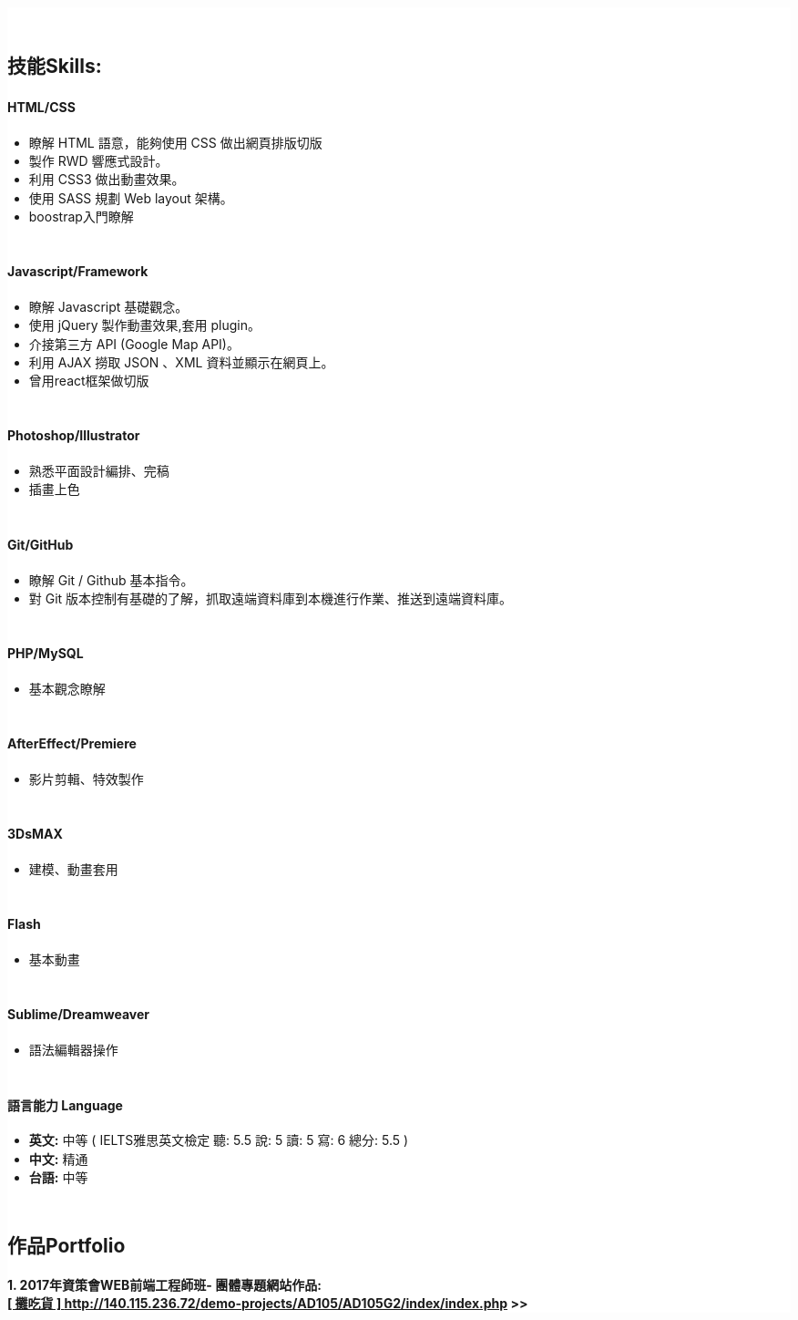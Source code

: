 <br>

## 技能Skills:

#### HTML/CSS
- 瞭解 HTML 語意，能夠使用 CSS 做出網頁排版切版<br>
- 製作 RWD 響應式設計。<br> 
- 利用 CSS3 做出動畫效果。<br>
- 使用 SASS 規劃 Web layout 架構。<br> 
- boostrap入門瞭解<br><br>

#### Javascript/Framework
- 瞭解 Javascript 基礎觀念。<br>
- 使用 jQuery 製作動畫效果,套用 plugin。<br>
- 介接第三方 API (Google Map API)。<br>
- 利用 AJAX 撈取 JSON 、XML 資料並顯示在網頁上。<br>
- 曾用react框架做切版<br><br>

#### Photoshop/Illustrator
- 熟悉平面設計編排、完稿<br> 
- 插畫上色<br>  <br>

#### Git/GitHub
- 瞭解 Git / Github 基本指令。<br>
- 對 Git 版本控制有基礎的了解，抓取遠端資料庫到本機進行作業、推送到遠端資料庫。<br><br>
#### PHP/MySQL
- 基本觀念瞭解<br><br>

#### AfterEffect/Premiere
- 影片剪輯、特效製作<br><br>

#### 3DsMAX
- 建模、動畫套用<br><br>

#### Flash
- 基本動畫<br><br>

#### Sublime/Dreamweaver
- 語法編輯器操作<br><br>

#### 語言能力 Language
- **英文:** 中等 ( IELTS雅思英文檢定 聽: 5.5 說: 5 讀: 5 寫: 6 總分: 5.5 )<br> 
- **中文:** 精通<br>
- **台語:** 中等<br><br>



## 作品Portfolio
**1. 2017年資策會WEB前端工程師班- 團體專題網站作品:**<br>
<a href="http://140.115.236.72/demo-projects/AD105/AD105G2/index/index.php">**[ 攤吃貨 ]   http://140.115.236.72/demo-projects/AD105/AD105G2/index/index.php >>**</a><br>
